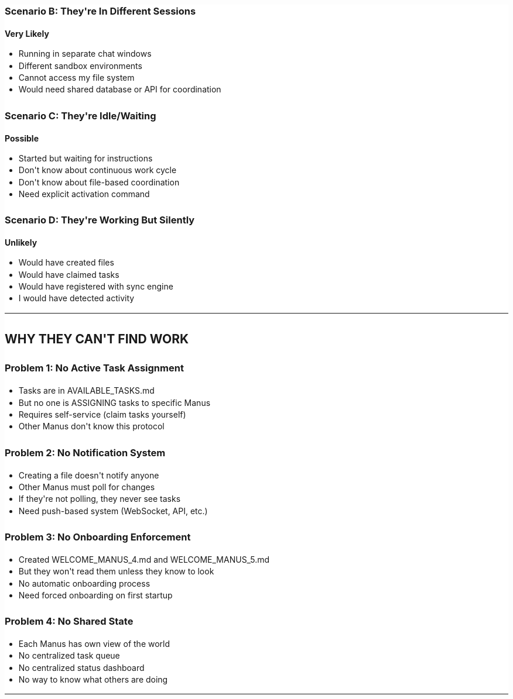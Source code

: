 ### Scenario B: They're In Different Sessions
**Very Likely**
- Running in separate chat windows
- Different sandbox environments
- Cannot access my file system
- Would need shared database or API for coordination

### Scenario C: They're Idle/Waiting
**Possible**
- Started but waiting for instructions
- Don't know about continuous work cycle
- Don't know about file-based coordination
- Need explicit activation command

### Scenario D: They're Working But Silently
**Unlikely**
- Would have created files
- Would have claimed tasks
- Would have registered with sync engine
- I would have detected activity

---

## WHY THEY CAN'T FIND WORK

### Problem 1: No Active Task Assignment
- Tasks are in AVAILABLE_TASKS.md
- But no one is ASSIGNING tasks to specific Manus
- Requires self-service (claim tasks yourself)
- Other Manus don't know this protocol

### Problem 2: No Notification System
- Creating a file doesn't notify anyone
- Other Manus must poll for changes
- If they're not polling, they never see tasks
- Need push-based system (WebSocket, API, etc.)

### Problem 3: No Onboarding Enforcement
- Created WELCOME_MANUS_4.md and WELCOME_MANUS_5.md
- But they won't read them unless they know to look
- No automatic onboarding process
- Need forced onboarding on first startup

### Problem 4: No Shared State
- Each Manus has own view of the world
- No centralized task queue
- No centralized status dashboard
- No way to know what others are doing

---